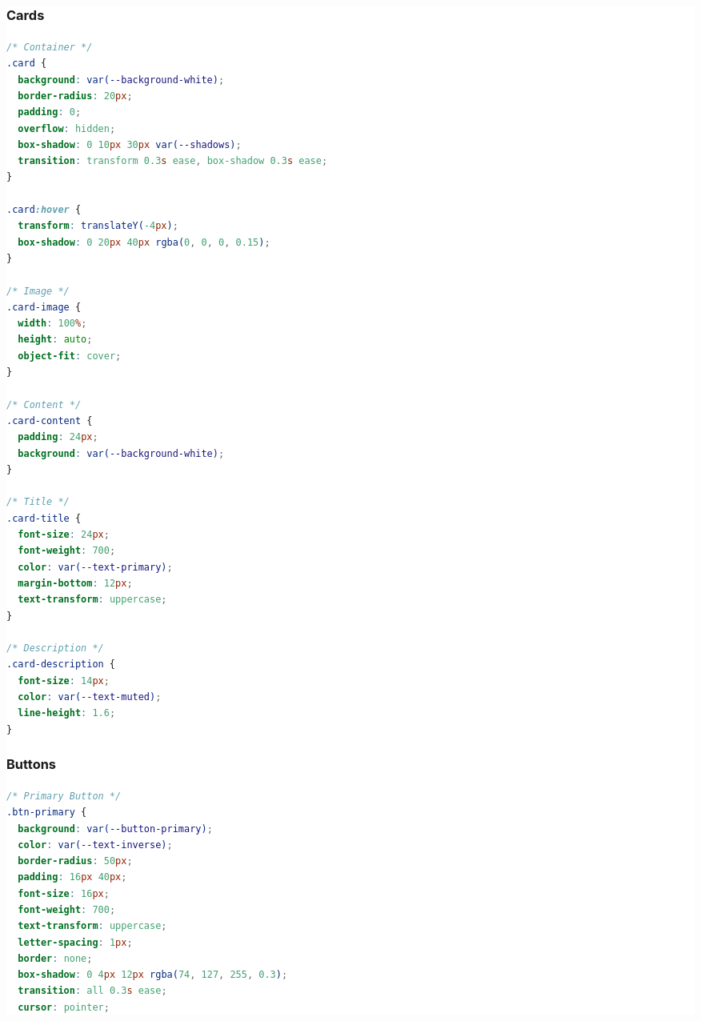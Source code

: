 ### Cards
```css
/* Container */
.card {
  background: var(--background-white);
  border-radius: 20px;
  padding: 0;
  overflow: hidden;
  box-shadow: 0 10px 30px var(--shadows);
  transition: transform 0.3s ease, box-shadow 0.3s ease;
}

.card:hover {
  transform: translateY(-4px);
  box-shadow: 0 20px 40px rgba(0, 0, 0, 0.15);
}

/* Image */
.card-image {
  width: 100%;
  height: auto;
  object-fit: cover;
}

/* Content */
.card-content {
  padding: 24px;
  background: var(--background-white);
}

/* Title */
.card-title {
  font-size: 24px;
  font-weight: 700;
  color: var(--text-primary);
  margin-bottom: 12px;
  text-transform: uppercase;
}

/* Description */
.card-description {
  font-size: 14px;
  color: var(--text-muted);
  line-height: 1.6;
}
```

### Buttons
```css
/* Primary Button */
.btn-primary {
  background: var(--button-primary);
  color: var(--text-inverse);
  border-radius: 50px;
  padding: 16px 40px;
  font-size: 16px;
  font-weight: 700;
  text-transform: uppercase;
  letter-spacing: 1px;
  border: none;
  box-shadow: 0 4px 12px rgba(74, 127, 255, 0.3);
  transition: all 0.3s ease;
  cursor: pointer;
```
